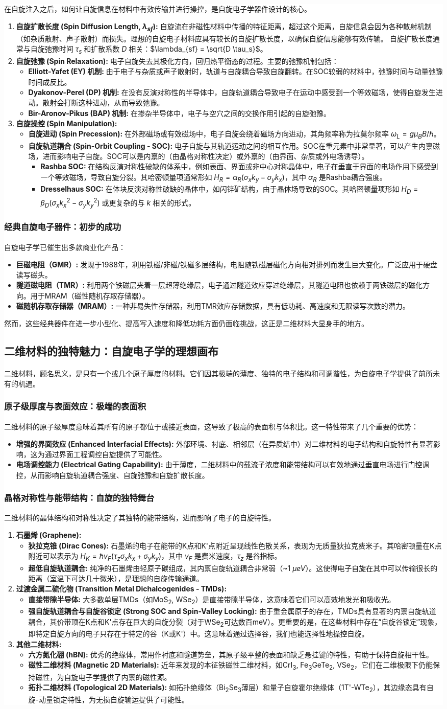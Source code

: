 在自旋注入之后，如何让自旋信息在材料中有效传输并进行操控，是自旋电子学器件设计的核心。

1.  **自旋扩散长度 (Spin Diffusion Length, $\lambda_{sf}$):** 自旋流在非磁性材料中传播的特征距离，超过这个距离，自旋信息会因为各种散射机制（如杂质散射、声子散射）而损失。理想的自旋电子材料应具有较长的自旋扩散长度，以确保自旋信息能够有效传输。
    自旋扩散长度通常与自旋弛豫时间 $\tau_s$ 和扩散系数 $D$ 相关：$\lambda_{sf} = \sqrt{D \tau_s}$。
2.  **自旋弛豫 (Spin Relaxation):** 电子自旋失去其极化方向，回归热平衡态的过程。主要的弛豫机制包括：
    *   **Elliott-Yafet (EY) 机制:** 由于电子与杂质或声子散射时，轨道与自旋耦合导致自旋翻转。在SOC较弱的材料中，弛豫时间与动量弛豫时间成反比。
    *   **Dyakonov-Perel (DP) 机制:** 在没有反演对称性的半导体中，自旋轨道耦合导致电子在运动中感受到一个等效磁场，使得自旋发生进动。散射会打断这种进动，从而导致弛豫。
    *   **Bir-Aronov-Pikus (BAP) 机制:** 在掺杂半导体中，电子与空穴之间的交换作用引起的自旋弛豫。
3.  **自旋操控 (Spin Manipulation):**
    *   **自旋进动 (Spin Precession):** 在外部磁场或有效磁场中，电子自旋会绕着磁场方向进动，其角频率称为拉莫尔频率 $\omega_L = g \mu_B B / \hbar$。
    *   **自旋轨道耦合 (Spin-Orbit Coupling - SOC):** 电子自旋与其轨道运动之间的相互作用。SOC在重元素中非常显著，可以产生内禀磁场，进而影响电子自旋。SOC可以是内禀的（由晶格对称性决定）或外禀的（由界面、杂质或外电场诱导）。
        *   **Rashba SOC:** 在结构反演对称性破缺的体系中，例如表面、界面或非中心对称晶体中，电子在垂直于界面的电场作用下感受到一个等效磁场，导致自旋分裂。其哈密顿量项通常形如 $H_R = \alpha_R (\sigma_x k_y - \sigma_y k_x)$，其中 $\alpha_R$ 是Rashba耦合强度。
        *   **Dresselhaus SOC:** 在体块反演对称性破缺的晶体中，如闪锌矿结构，由于晶体场导致的SOC。其哈密顿量项形如 $H_D = \beta_D (\sigma_x k_x^2 - \sigma_y k_y^2)$ 或更复杂的与 $k$ 相关的形式。

### 经典自旋电子器件：初步的成功

自旋电子学已催生出多款商业化产品：
*   **巨磁电阻（GMR）:** 发现于1988年，利用铁磁/非磁/铁磁多层结构，电阻随铁磁层磁化方向相对排列而发生巨大变化。广泛应用于硬盘读写磁头。
*   **隧道磁电阻（TMR）:** 利用两个铁磁层夹着一层超薄绝缘层，电子通过隧道效应穿过绝缘层，其隧道电阻也依赖于两铁磁层的磁化方向。用于MRAM（磁性随机存取存储器）。
*   **磁随机存取存储器（MRAM）:** 一种非易失性存储器，利用TMR效应存储数据，具有低功耗、高速度和无限读写次数的潜力。

然而，这些经典器件在进一步小型化、提高写入速度和降低功耗方面仍面临挑战，这正是二维材料大显身手的地方。

## 二维材料的独特魅力：自旋电子学的理想画布

二维材料，顾名思义，是只有一个或几个原子厚度的材料。它们因其极端的薄度、独特的电子结构和可调谐性，为自旋电子学提供了前所未有的机遇。

### 原子级厚度与表面效应：极端的表面积

二维材料的原子级厚度意味着其所有的原子都位于或接近表面，这导致了极高的表面积与体积比。这一特性带来了几个重要的优势：
*   **增强的界面效应 (Enhanced Interfacial Effects):** 外部环境、衬底、相邻层（在异质结中）对二维材料的电子结构和自旋特性有显著影响，这为通过界面工程调控自旋提供了可能性。
*   **电场调控能力 (Electrical Gating Capability):** 由于薄度，二维材料中的载流子浓度和能带结构可以有效地通过垂直电场进行门控调控，从而影响自旋轨道耦合强度、自旋弛豫和自旋扩散长度。

### 晶格对称性与能带结构：自旋的独特舞台

二维材料的晶体结构和对称性决定了其独特的能带结构，进而影响了电子的自旋特性。

1.  **石墨烯 (Graphene):**
    *   **狄拉克锥 (Dirac Cones):** 石墨烯的电子在能带的K点和K'点附近呈现线性色散关系，表现为无质量狄拉克费米子。其哈密顿量在K点附近可以表示为 $H_K = \hbar v_F (\tau_z \sigma_x k_x + \sigma_y k_y)$，其中 $v_F$ 是费米速度，$\tau_z$ 是谷指标。
    *   **超低自旋轨道耦合:** 纯净的石墨烯由轻原子碳组成，其内禀自旋轨道耦合非常弱（~1 $\mu eV$）。这使得电子自旋在其中可以传输很长的距离（室温下可达几十微米），是理想的自旋传输通道。
2.  **过渡金属二硫化物 (Transition Metal Dichalcogenides - TMDs):**
    *   **直接带隙半导体:** 大多数单层TMDs（如MoS$_2$, WSe$_2$）是直接带隙半导体，这意味着它们可以高效地发光和吸收光。
    *   **强自旋轨道耦合与自旋谷锁定 (Strong SOC and Spin-Valley Locking):** 由于重金属原子的存在，TMDs具有显著的内禀自旋轨道耦合，其价带顶在K点和K'点存在巨大的自旋分裂（对于WSe$_2$可达数百meV）。更重要的是，在这些材料中存在“自旋谷锁定”现象，即特定自旋方向的电子只存在于特定的谷（K或K'）中。这意味着通过选择谷，我们也能选择性地操控自旋。
3.  **其他二维材料:**
    *   **六方氮化硼 (hBN):** 优秀的绝缘体，常用作衬底和隧道势垒，其原子级平整的表面和缺乏悬挂键的特性，有助于保持自旋相干性。
    *   **磁性二维材料 (Magnetic 2D Materials):** 近年来发现的本征铁磁性二维材料，如CrI$_3$, Fe$_3$GeTe$_2$, VSe$_2$，它们在二维极限下仍能保持磁性，为自旋电子学提供了内禀的磁性源。
    *   **拓扑二维材料 (Topological 2D Materials):** 如拓扑绝缘体（Bi$_2$Se$_3$薄层）和量子自旋霍尔绝缘体（1T'-WTe$_2$），其边缘态具有自旋-动量锁定特性，为无损自旋输运提供了可能性。
